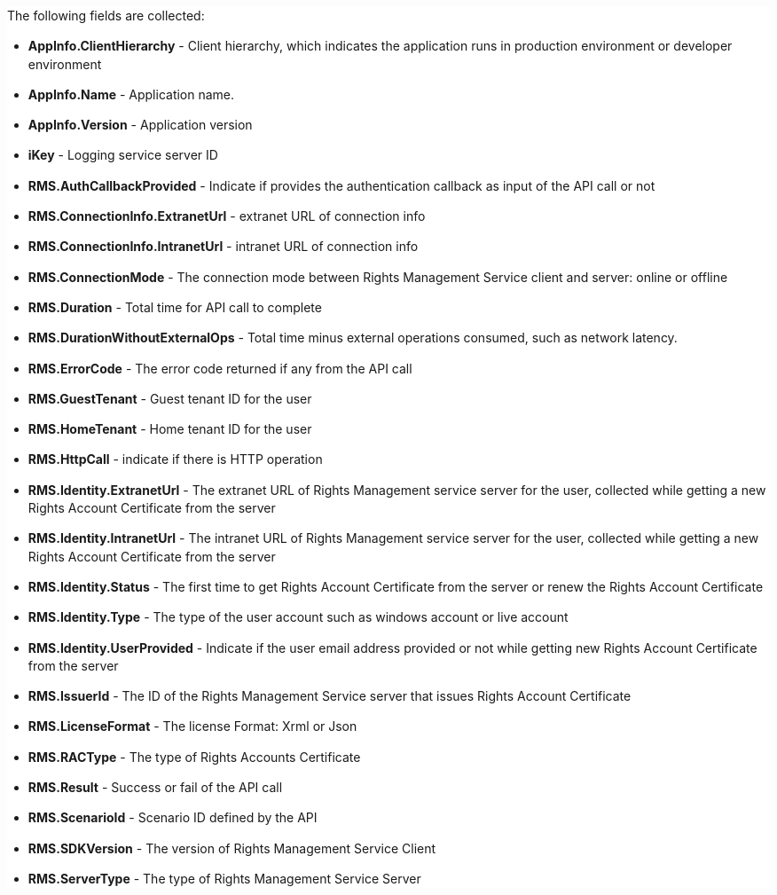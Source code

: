 The following fields are collected:

- **AppInfo.ClientHierarchy** - Client hierarchy, which indicates the application runs in production environment or developer environment

- **AppInfo.Name** - Application name.

- **AppInfo.Version** - Application version

- **iKey** - Logging service server ID

- **RMS.AuthCallbackProvided** - Indicate if provides the authentication callback as input of the API call or not

- **RMS.ConnectionInfo.ExtranetUrl** - extranet URL of connection info

- **RMS.ConnectionInfo.IntranetUrl** - intranet URL of connection info

- **RMS.ConnectionMode** - The connection mode between Rights Management Service client and server: online or offline

- **RMS.Duration** - Total time for API call to complete

- **RMS.DurationWithoutExternalOps** - Total time minus external operations consumed, such as network latency.

- **RMS.ErrorCode** - The error code returned if any from the API call

- **RMS.GuestTenant** - Guest tenant ID for the user

- **RMS.HomeTenant** - Home tenant ID for the user

- **RMS.HttpCall** - indicate if there is HTTP operation

- **RMS.Identity.ExtranetUrl** - The extranet URL of Rights Management service server for the user, collected while getting a new Rights Account Certificate from the server
 
- **RMS.Identity.IntranetUrl** - The intranet URL of Rights Management service server for the user, collected while getting a new Rights Account Certificate from the server

- **RMS.Identity.Status** - The first time to get Rights Account Certificate from the server or renew the Rights Account Certificate 

- **RMS.Identity.Type** - The type of the user account such as windows account or live account

- **RMS.Identity.UserProvided** - Indicate if the user email address provided or not while getting new Rights Account Certificate from the server

- **RMS.IssuerId** - The ID of the Rights Management Service server that issues Rights Account Certificate 

- **RMS.LicenseFormat** - The license Format: Xrml or Json

- **RMS.RACType** - The type of Rights Accounts Certificate

- **RMS.Result** - Success or fail of the API call

- **RMS.ScenarioId** - Scenario ID defined by the API

- **RMS.SDKVersion** - The version of Rights Management Service Client

- **RMS.ServerType** - The type of Rights Management Service Server

